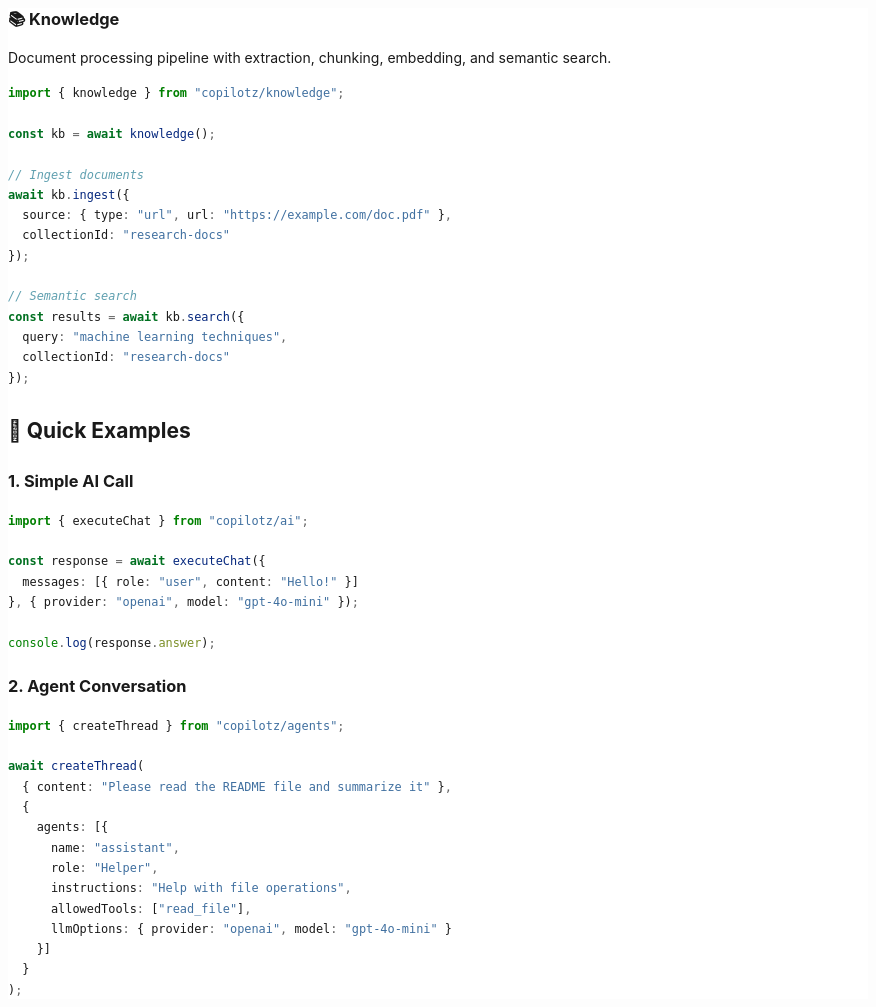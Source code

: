 ### 📚 Knowledge
Document processing pipeline with extraction, chunking, embedding, and semantic search.

```typescript
import { knowledge } from "copilotz/knowledge";

const kb = await knowledge();

// Ingest documents
await kb.ingest({
  source: { type: "url", url: "https://example.com/doc.pdf" },
  collectionId: "research-docs"
});

// Semantic search
const results = await kb.search({
  query: "machine learning techniques",
  collectionId: "research-docs"
});
```

## 🚀 Quick Examples

### 1. Simple AI Call
```typescript
import { executeChat } from "copilotz/ai";

const response = await executeChat({
  messages: [{ role: "user", content: "Hello!" }]
}, { provider: "openai", model: "gpt-4o-mini" });

console.log(response.answer);
```

### 2. Agent Conversation
```typescript
import { createThread } from "copilotz/agents";

await createThread(
  { content: "Please read the README file and summarize it" },
  { 
    agents: [{
      name: "assistant",
      role: "Helper",
      instructions: "Help with file operations",
      allowedTools: ["read_file"],
      llmOptions: { provider: "openai", model: "gpt-4o-mini" }
    }]
  }
);
```
